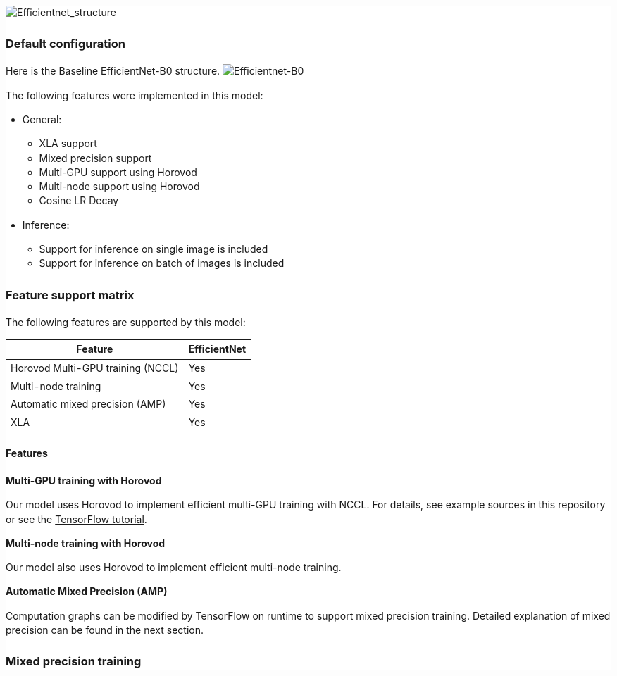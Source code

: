 ![Efficientnet_structure](https://1.bp.blogspot.com/-Cdtb97FtgdA/XO3BHsB7oEI/AAAAAAAAEKE/bmtkonwgs8cmWyI5esVo8wJPnhPLQ5bGQCLcBGAs/s1600/image4.png)

### Default configuration

Here is the Baseline EfficientNet-B0 structure. 
 ![Efficientnet-B0](https://miro.medium.com/max/1106/1*5oQHqmvS_q9Pq_lZ_Rv51A.png)

The following features were implemented in this model:
- General:
    -  XLA support
    -  Mixed precision support
    -  Multi-GPU support using Horovod
    -  Multi-node support using Horovod
    -  Cosine LR Decay
	
- Inference:
    -  Support for inference on single image is included
    -  Support for inference on batch of images is included
    
### Feature support matrix

The following features are supported by this model: 

| Feature               | EfficientNet                
|-----------------------|-------------------------- |                    
|Horovod Multi-GPU training (NCCL)              |       Yes      |           
|Multi-node training    |     Yes     |
|Automatic mixed precision (AMP)   |   Yes    |
|XLA     |    Yes    |
      
         
#### Features



**Multi-GPU training with Horovod**

Our model uses Horovod to implement efficient multi-GPU training with NCCL. For details, see example sources in this repository or see the [TensorFlow tutorial](https://github.com/horovod/horovod/#usage).


**Multi-node training with Horovod**

Our model also uses Horovod to implement efficient multi-node training. 



**Automatic Mixed Precision (AMP)**

Computation graphs can be modified by TensorFlow on runtime to support mixed precision training. Detailed explanation of mixed precision can be found in the next section.


### Mixed precision training
